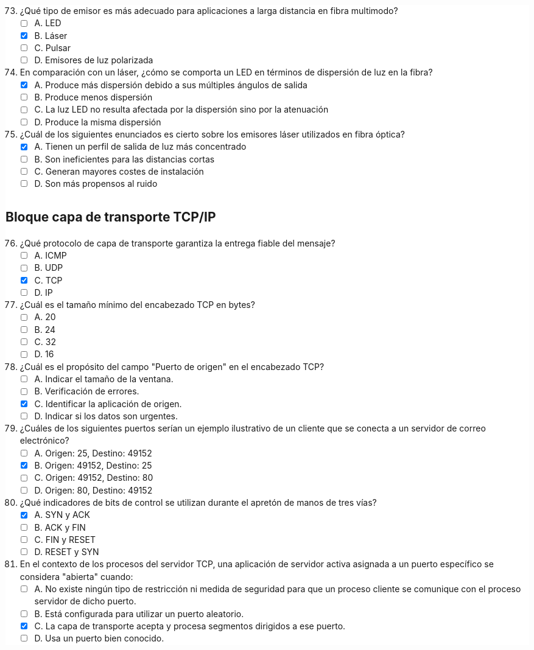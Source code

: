 73. ¿Qué tipo de emisor es más adecuado para aplicaciones a larga distancia en fibra multimodo?  
    - [ ] A. LED  
    - [x] B. Láser  
    - [ ] C. Pulsar  
    - [ ] D. Emisores de luz polarizada  

74. En comparación con un láser, ¿cómo se comporta un LED en términos de dispersión de luz en la fibra?  
    - [x] A. Produce más dispersión debido a sus múltiples ángulos de salida  
    - [ ] B. Produce menos dispersión  
    - [ ] C. La luz LED no resulta afectada por la dispersión sino por la atenuación  
    - [ ] D. Produce la misma dispersión  

75. ¿Cuál de los siguientes enunciados es cierto sobre los emisores láser utilizados en fibra óptica?  
    - [x] A. Tienen un perfil de salida de luz más concentrado  
    - [ ] B. Son ineficientes para las distancias cortas  
    - [ ] C. Generan mayores costes de instalación  
    - [ ] D. Son más propensos al ruido  

## Bloque capa de transporte TCP/IP

76. ¿Qué protocolo de capa de transporte garantiza la entrega fiable del mensaje? 
    - [ ] A. ICMP  
    - [ ] B. UDP  
    - [x] C. TCP  
    - [ ] D. IP  

77. ¿Cuál es el tamaño mínimo del encabezado TCP en bytes?  
    - [ ] A. 20  
    - [ ] B. 24  
    - [ ] C. 32  
    - [ ] D. 16  

78. ¿Cuál es el propósito del campo "Puerto de origen" en el encabezado TCP?  
    - [ ] A. Indicar el tamaño de la ventana.  
    - [ ] B. Verificación de errores.  
    - [x] C. Identificar la aplicación de origen.  
    - [ ] D. Indicar si los datos son urgentes.  

79. ¿Cuáles de los siguientes puertos serían un ejemplo ilustrativo de un cliente que se conecta a un servidor de correo electrónico?
    - [ ] A. Origen: 25, Destino: 49152  
    - [x] B. Origen: 49152, Destino: 25  
    - [ ] C. Origen: 49152, Destino: 80  
    - [ ] D. Origen: 80, Destino: 49152  

80. ¿Qué indicadores de bits de control se utilizan durante el apretón de manos de tres vías?
    - [x] A. SYN y ACK
    - [ ] B. ACK y FIN  
    - [ ] C. FIN y RESET  
    - [ ] D. RESET y SYN  

81. En el contexto de los procesos del servidor TCP, una aplicación de servidor activa asignada a un puerto específico se considera "abierta" cuando:
    - [ ] A. No existe ningún tipo de restricción ni medida de seguridad para que un proceso cliente se comunique con el proceso servidor de dicho puerto.  
    - [ ] B. Está configurada para utilizar un puerto aleatorio.  
    - [x] C. La capa de transporte acepta y procesa segmentos dirigidos a ese puerto.  
    - [ ] D. Usa un puerto bien conocido.  
